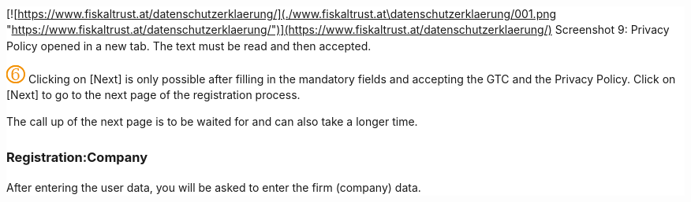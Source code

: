 [![https://www.fiskaltrust.at/datenschutzerklaerung/](./www.fiskaltrust.at\datenschutzerklaerung/001.png "https://www.fiskaltrust.at/datenschutzerklaerung/")](https://www.fiskaltrust.at/datenschutzerklaerung/)
Screenshot 9: Privacy Policy opened in a new tab. The text must be read and then accepted.

![Number 6](./Numbers/6.png) Clicking on \[Next\] is only possible after filling in the mandatory fields and accepting the GTC and the Privacy Policy. Click on \[Next\] to go to the next page of the registration process.

The call up of the next page is to be waited for and can also take a longer time.

### Registration:Company

After entering the user data, you will be asked to enter the firm (company) data.
